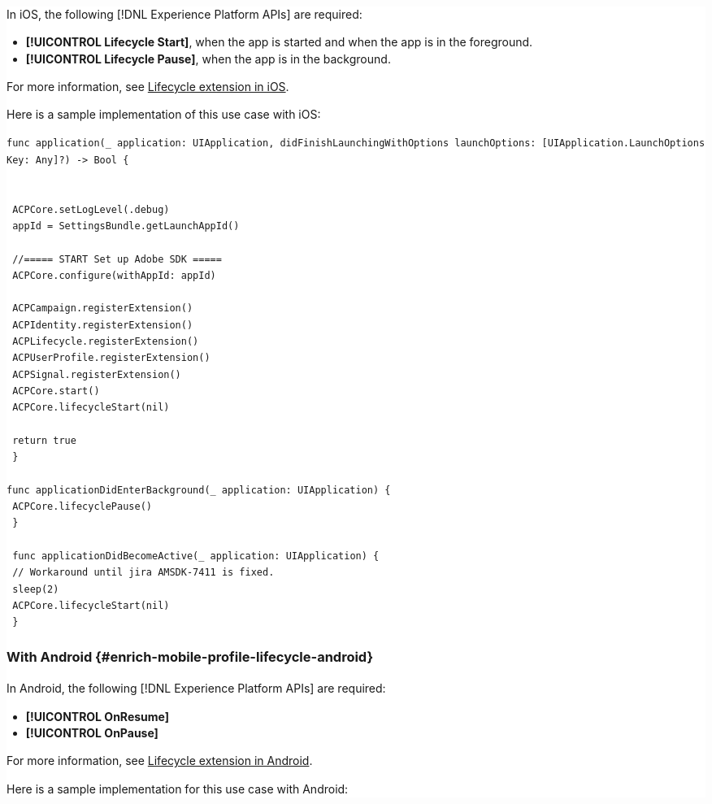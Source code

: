 In iOS, the following [!DNL Experience Platform APIs] are required:

* **[!UICONTROL Lifecycle Start]**, when the app is started and when the app is in the foreground.
* **[!UICONTROL Lifecycle Pause]**, when the app is in the background.

For more information, see [Lifecycle extension in iOS](https://aep-sdks.gitbook.io/docs/using-mobile-extensions/mobile-core/lifecycle/lifecycle-extension-in-ios).

Here is a sample implementation of this use case with iOS:

```
func application(_ application: UIApplication, didFinishLaunchingWithOptions launchOptions: [UIApplication.LaunchOptionsKey: Any]?) -> Bool {
  
  
 ACPCore.setLogLevel(.debug)
 appId = SettingsBundle.getLaunchAppId()
   
 //===== START Set up Adobe SDK =====
 ACPCore.configure(withAppId: appId)
   
 ACPCampaign.registerExtension()
 ACPIdentity.registerExtension()
 ACPLifecycle.registerExtension()
 ACPUserProfile.registerExtension()
 ACPSignal.registerExtension()
 ACPCore.start()
 ACPCore.lifecycleStart(nil)
   
 return true
 }
  
func applicationDidEnterBackground(_ application: UIApplication) {
 ACPCore.lifecyclePause()
 }
   
 func applicationDidBecomeActive(_ application: UIApplication) {
 // Workaround until jira AMSDK-7411 is fixed.
 sleep(2)
 ACPCore.lifecycleStart(nil)
 }
 ```

### With Android {#enrich-mobile-profile-lifecycle-android}

In Android, the following [!DNL Experience Platform APIs] are required:

* **[!UICONTROL OnResume]**
* **[!UICONTROL OnPause]**

For more information, see [Lifecycle extension in Android](https://aep-sdks.gitbook.io/docs/using-mobile-extensions/mobile-core/lifecycle/lifecycle-extension-in-android).

Here is a sample implementation for this use case with Android:
